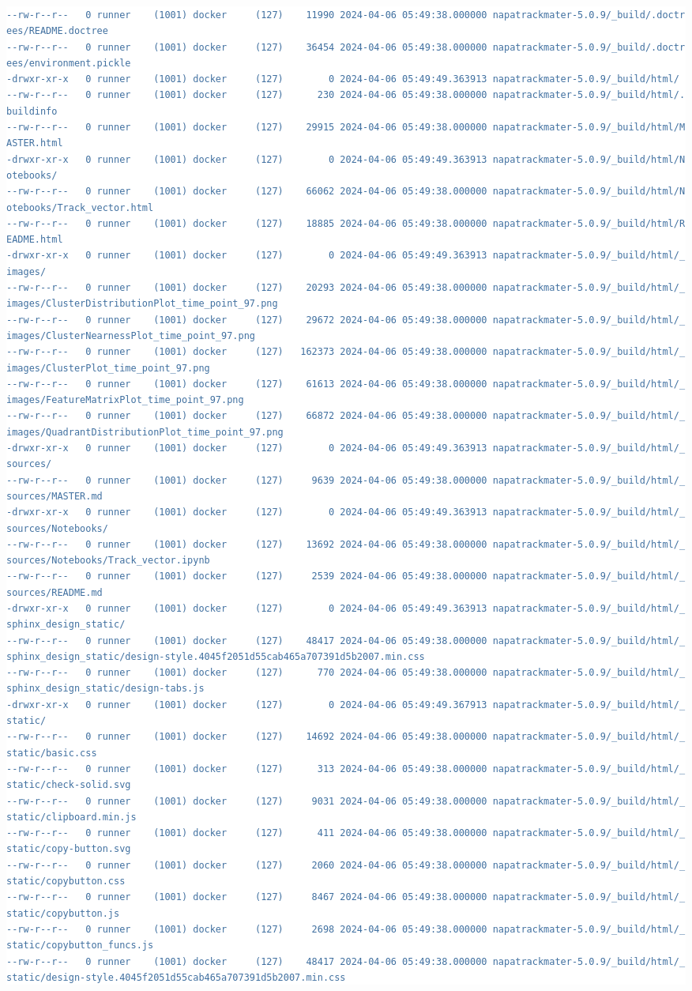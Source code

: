 ```diff
--rw-r--r--   0 runner    (1001) docker     (127)    11990 2024-04-06 05:49:38.000000 napatrackmater-5.0.9/_build/.doctrees/README.doctree
--rw-r--r--   0 runner    (1001) docker     (127)    36454 2024-04-06 05:49:38.000000 napatrackmater-5.0.9/_build/.doctrees/environment.pickle
-drwxr-xr-x   0 runner    (1001) docker     (127)        0 2024-04-06 05:49:49.363913 napatrackmater-5.0.9/_build/html/
--rw-r--r--   0 runner    (1001) docker     (127)      230 2024-04-06 05:49:38.000000 napatrackmater-5.0.9/_build/html/.buildinfo
--rw-r--r--   0 runner    (1001) docker     (127)    29915 2024-04-06 05:49:38.000000 napatrackmater-5.0.9/_build/html/MASTER.html
-drwxr-xr-x   0 runner    (1001) docker     (127)        0 2024-04-06 05:49:49.363913 napatrackmater-5.0.9/_build/html/Notebooks/
--rw-r--r--   0 runner    (1001) docker     (127)    66062 2024-04-06 05:49:38.000000 napatrackmater-5.0.9/_build/html/Notebooks/Track_vector.html
--rw-r--r--   0 runner    (1001) docker     (127)    18885 2024-04-06 05:49:38.000000 napatrackmater-5.0.9/_build/html/README.html
-drwxr-xr-x   0 runner    (1001) docker     (127)        0 2024-04-06 05:49:49.363913 napatrackmater-5.0.9/_build/html/_images/
--rw-r--r--   0 runner    (1001) docker     (127)    20293 2024-04-06 05:49:38.000000 napatrackmater-5.0.9/_build/html/_images/ClusterDistributionPlot_time_point_97.png
--rw-r--r--   0 runner    (1001) docker     (127)    29672 2024-04-06 05:49:38.000000 napatrackmater-5.0.9/_build/html/_images/ClusterNearnessPlot_time_point_97.png
--rw-r--r--   0 runner    (1001) docker     (127)   162373 2024-04-06 05:49:38.000000 napatrackmater-5.0.9/_build/html/_images/ClusterPlot_time_point_97.png
--rw-r--r--   0 runner    (1001) docker     (127)    61613 2024-04-06 05:49:38.000000 napatrackmater-5.0.9/_build/html/_images/FeatureMatrixPlot_time_point_97.png
--rw-r--r--   0 runner    (1001) docker     (127)    66872 2024-04-06 05:49:38.000000 napatrackmater-5.0.9/_build/html/_images/QuadrantDistributionPlot_time_point_97.png
-drwxr-xr-x   0 runner    (1001) docker     (127)        0 2024-04-06 05:49:49.363913 napatrackmater-5.0.9/_build/html/_sources/
--rw-r--r--   0 runner    (1001) docker     (127)     9639 2024-04-06 05:49:38.000000 napatrackmater-5.0.9/_build/html/_sources/MASTER.md
-drwxr-xr-x   0 runner    (1001) docker     (127)        0 2024-04-06 05:49:49.363913 napatrackmater-5.0.9/_build/html/_sources/Notebooks/
--rw-r--r--   0 runner    (1001) docker     (127)    13692 2024-04-06 05:49:38.000000 napatrackmater-5.0.9/_build/html/_sources/Notebooks/Track_vector.ipynb
--rw-r--r--   0 runner    (1001) docker     (127)     2539 2024-04-06 05:49:38.000000 napatrackmater-5.0.9/_build/html/_sources/README.md
-drwxr-xr-x   0 runner    (1001) docker     (127)        0 2024-04-06 05:49:49.363913 napatrackmater-5.0.9/_build/html/_sphinx_design_static/
--rw-r--r--   0 runner    (1001) docker     (127)    48417 2024-04-06 05:49:38.000000 napatrackmater-5.0.9/_build/html/_sphinx_design_static/design-style.4045f2051d55cab465a707391d5b2007.min.css
--rw-r--r--   0 runner    (1001) docker     (127)      770 2024-04-06 05:49:38.000000 napatrackmater-5.0.9/_build/html/_sphinx_design_static/design-tabs.js
-drwxr-xr-x   0 runner    (1001) docker     (127)        0 2024-04-06 05:49:49.367913 napatrackmater-5.0.9/_build/html/_static/
--rw-r--r--   0 runner    (1001) docker     (127)    14692 2024-04-06 05:49:38.000000 napatrackmater-5.0.9/_build/html/_static/basic.css
--rw-r--r--   0 runner    (1001) docker     (127)      313 2024-04-06 05:49:38.000000 napatrackmater-5.0.9/_build/html/_static/check-solid.svg
--rw-r--r--   0 runner    (1001) docker     (127)     9031 2024-04-06 05:49:38.000000 napatrackmater-5.0.9/_build/html/_static/clipboard.min.js
--rw-r--r--   0 runner    (1001) docker     (127)      411 2024-04-06 05:49:38.000000 napatrackmater-5.0.9/_build/html/_static/copy-button.svg
--rw-r--r--   0 runner    (1001) docker     (127)     2060 2024-04-06 05:49:38.000000 napatrackmater-5.0.9/_build/html/_static/copybutton.css
--rw-r--r--   0 runner    (1001) docker     (127)     8467 2024-04-06 05:49:38.000000 napatrackmater-5.0.9/_build/html/_static/copybutton.js
--rw-r--r--   0 runner    (1001) docker     (127)     2698 2024-04-06 05:49:38.000000 napatrackmater-5.0.9/_build/html/_static/copybutton_funcs.js
--rw-r--r--   0 runner    (1001) docker     (127)    48417 2024-04-06 05:49:38.000000 napatrackmater-5.0.9/_build/html/_static/design-style.4045f2051d55cab465a707391d5b2007.min.css
```